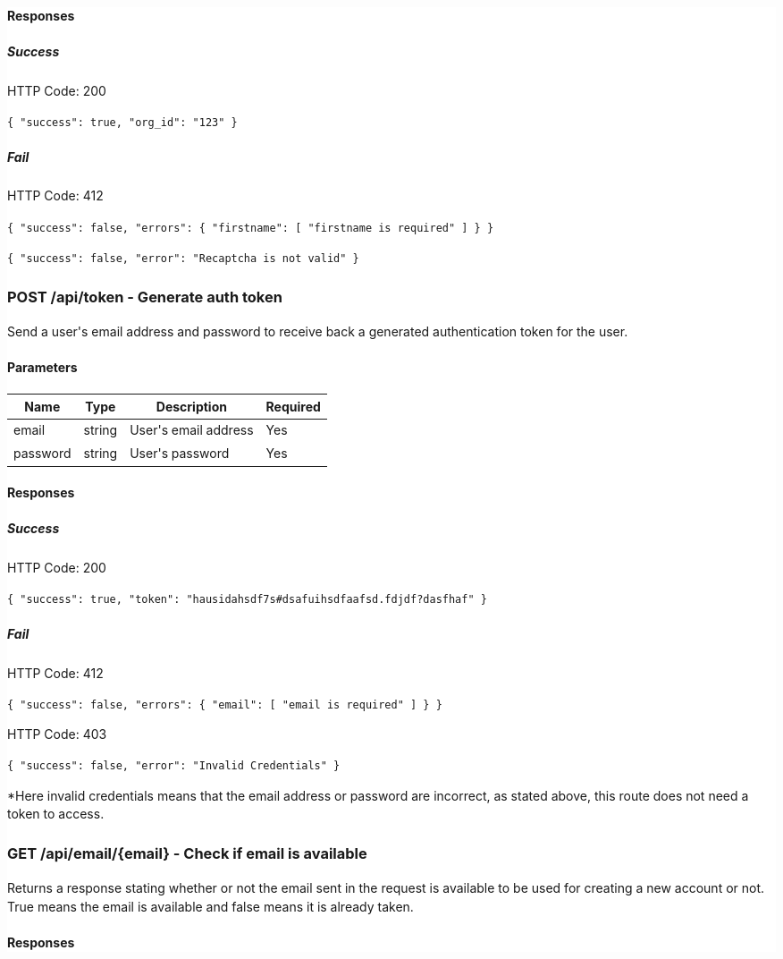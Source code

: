 #### Responses

##### Success

HTTP Code: 200

`{ "success": true, "org_id": "123" }`

##### Fail

HTTP Code: 412

`{ "success": false, "errors": { "firstname": [ "firstname is required" ] } }`

`{ "success": false, "error": "Recaptcha is not valid" }`

### POST /api/token - Generate auth token

Send a user's email address and password to receive back a generated authentication token for the user.

#### Parameters

| **Name** | **Type**  | **Description**      | **Required** |
| -------- | --------- | ---------------      | ------------ |
| email    | string    | User's email address | Yes          |
| password | string    | User's password      | Yes          |

#### Responses

##### Success

HTTP Code: 200

`{ "success": true, "token": "hausidahsdf7s#dsafuihsdfaafsd.fdjdf?dasfhaf" }`

##### Fail

HTTP Code: 412

`{ "success": false, "errors": { "email": [ "email is required" ] } }`

HTTP Code: 403

`{ "success": false, "error": "Invalid Credentials" }`

*Here invalid credentials means that the email address or password are incorrect, as stated above, this route does not need a token to access.

### GET /api/email/{email} - Check if email is available

Returns a response stating whether or not the email sent in the request is available to be used for creating a new account or not. True means the email is available and false means it is already taken.

#### Responses
